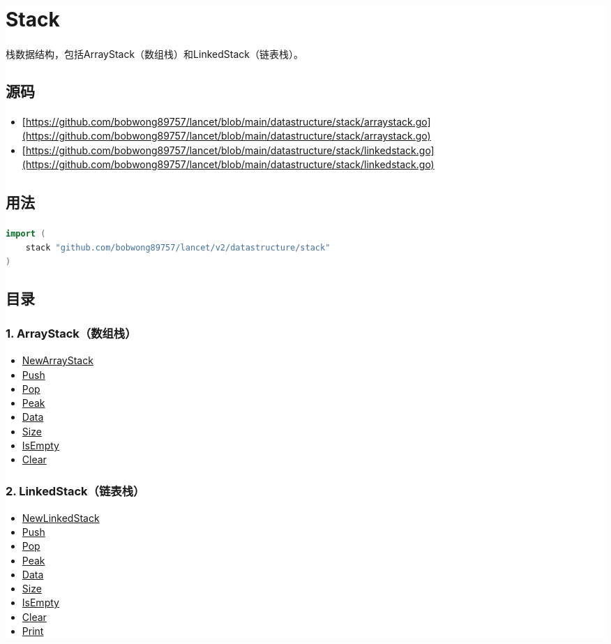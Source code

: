 # Stack
栈数据结构，包括ArrayStack（数组栈）和LinkedStack（链表栈）。

<div STYLE="page-break-after: always;"></div>

## 源码

- [https://github.com/bobwong89757/lancet/blob/main/datastructure/stack/arraystack.go](https://github.com/bobwong89757/lancet/blob/main/datastructure/stack/arraystack.go)
- [https://github.com/bobwong89757/lancet/blob/main/datastructure/stack/linkedstack.go](https://github.com/bobwong89757/lancet/blob/main/datastructure/stack/linkedstack.go)


<div STYLE="page-break-after: always;"></div>

## 用法
```go
import (
    stack "github.com/bobwong89757/lancet/v2/datastructure/stack"
)
```

<div STYLE="page-break-after: always;"></div>

## 目录

### 1. ArrayStack（数组栈）

- [NewArrayStack](#NewArrayStack)
- [Push](#ArrayStack_Push)
- [Pop](#ArrayStack_Pop)
- [Peak](#ArrayStack_Peak)
- [Data](#ArrayStack_Data)
- [Size](#ArrayStack_Size)
- [IsEmpty](#ArrayStack_IsEmpty)
- [Clear](#ArrayStack_Clear)

### 2. LinkedStack（链表栈）

- [NewLinkedStack](#NewLinkedStack)
- [Push](#LinkedStack_Push)
- [Pop](#LinkedStack_Pop)
- [Peak](#LinkedStack_Peak)
- [Data](#LinkedStack_Data)
- [Size](#LinkedStack_Size)
- [IsEmpty](#LinkedStack_IsEmpty)
- [Clear](#LinkedStack_Clear)
- [Print](#LinkedStack_Print)

<div STYLE="page-break-after: always;"></div>

